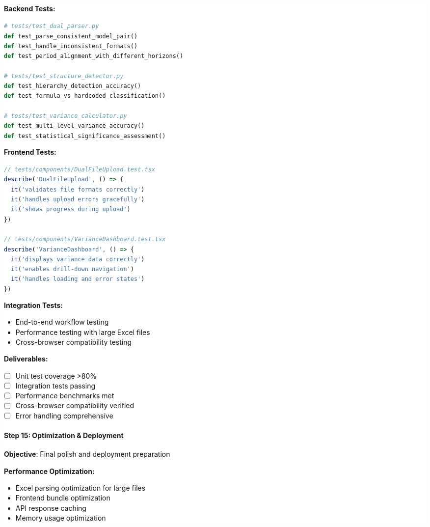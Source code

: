 **Backend Tests:**
```python
# tests/test_dual_parser.py
def test_parse_consistent_model_pair()
def test_handle_inconsistent_formats()
def test_period_alignment_with_different_horizons()

# tests/test_structure_detector.py  
def test_hierarchy_detection_accuracy()
def test_formula_vs_hardcoded_classification()

# tests/test_variance_calculator.py
def test_multi_level_variance_accuracy()
def test_statistical_significance_assessment()
```

**Frontend Tests:**
```typescript
// tests/components/DualFileUpload.test.tsx
describe('DualFileUpload', () => {
  it('validates file formats correctly')
  it('handles upload errors gracefully') 
  it('shows progress during upload')
})

// tests/components/VarianceDashboard.test.tsx
describe('VarianceDashboard', () => {
  it('displays variance data correctly')
  it('enables drill-down navigation')
  it('handles loading and error states')
})
```

**Integration Tests:**
- End-to-end workflow testing
- Performance testing with large Excel files
- Cross-browser compatibility testing

**Deliverables:**
- [ ] Unit test coverage >80%
- [ ] Integration tests passing
- [ ] Performance benchmarks met
- [ ] Cross-browser compatibility verified
- [ ] Error handling comprehensive

#### Step 15: Optimization & Deployment

**Objective**: Final polish and deployment preparation

**Performance Optimization:**
- Excel parsing optimization for large files
- Frontend bundle optimization
- API response caching
- Memory usage optimization
